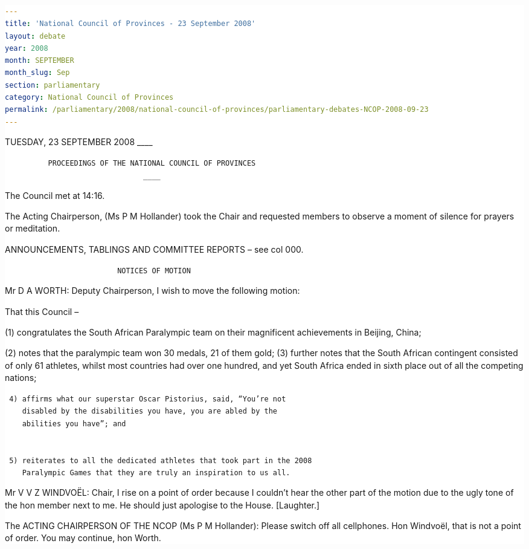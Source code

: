 ```yaml
---
title: 'National Council of Provinces - 23 September 2008'
layout: debate
year: 2008
month: SEPTEMBER
month_slug: Sep
section: parliamentary
category: National Council of Provinces
permalink: /parliamentary/2008/national-council-of-provinces/parliamentary-debates-NCOP-2008-09-23
---
```


TUESDAY, 23 SEPTEMBER 2008
                                    ____

              PROCEEDINGS OF THE NATIONAL COUNCIL OF PROVINCES
                                    ____

The Council met at 14:16.

The Acting Chairperson, (Ms P M Hollander) took the Chair and requested
members to observe a moment of silence for prayers or meditation.

ANNOUNCEMENTS, TABLINGS AND COMMITTEE REPORTS – see col 000.

                              NOTICES OF MOTION

Mr D A WORTH: Deputy Chairperson, I wish to move the following motion:

   That this Council –

   (1)      congratulates the South African Paralympic team on their
         magnificent achievements in Beijing, China;


   (2)      notes that the paralympic team won 30 medals, 21 of them gold;
   (3)      further notes that the South African contingent consisted of
         only 61 athletes, whilst most countries had over one hundred, and
         yet South Africa ended in sixth place out of all the competing
         nations;


     4) affirms what our superstar Oscar Pistorius, said, “You’re not
        disabled by the disabilities you have, you are abled by the
        abilities you have”; and


     5) reiterates to all the dedicated athletes that took part in the 2008
        Paralympic Games that they are truly an inspiration to us all.


Mr V V Z WINDVOЁL: Chair, I rise on a point of order because I couldn’t
hear the other part of the motion due to the ugly tone of the hon member
next to me. He should just apologise to the House. [Laughter.]

The ACTING CHAIRPERSON OF THE NCOP (Ms P M Hollander): Please switch off
all cellphones. Hon Windvoël, that is not a point of order. You may
continue, hon Worth.
